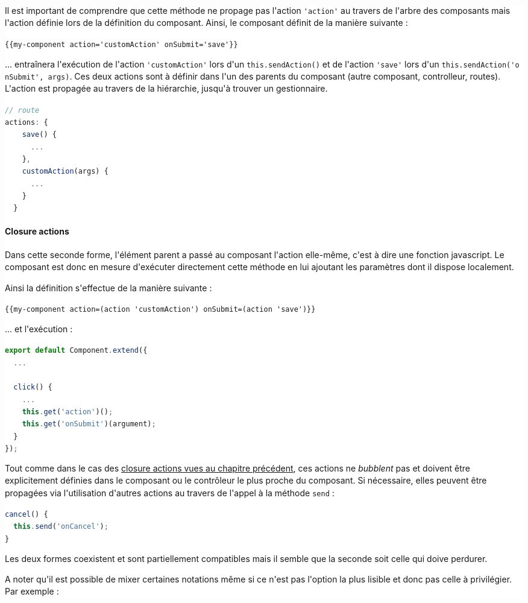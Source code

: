Il est important de comprendre que cette méthode ne propage pas l'action ``'action'`` au travers de l'arbre des composants mais l'action définie lors de la définition du composant.
Ainsi, le composant définit de la manière suivante :

```html
{{my-component action='customAction' onSubmit='save'}}
```

... entraînera l'exécution de l'action ``'customAction'`` lors d'un ``this.sendAction()`` et de l'action ``'save'`` lors d'un ``this.sendAction('onSubmit', args)``.
Ces deux actions sont à définir dans l'un des parents du composant (autre composant, controlleur, routes).
L'action est propagée au travers de la hiérarchie, jusqu'à trouver un gestionnaire.

```javascript
// route
actions: {
    save() {
      ...
    },
    customAction(args) {
      ...
    }
  }
```

#### Closure actions

Dans cette seconde forme, l'élément parent a passé au composant l'action elle-même, c'est à dire une fonction javascript.
Le composant est donc en mesure d'exécuter directement cette méthode en lui ajoutant les paramètres dont il dispose localement.

Ainsi la définition s'effectue de la manière suivante : 

```html
{{my-component action=(action 'customAction') onSubmit=(action 'save')}}
```

... et l'exécution : 

```javascript
export default Component.extend({
  ...

  click() {
    ...
    this.get('action')();
    this.get('onSubmit')(argument);
  }
});
```

Tout comme dans le cas des [closure actions vues au chapitre précédent](../actions-controllers#types-dactions), ces actions ne *bubblent* pas et doivent être explicitement définies dans le composant ou le contrôleur le plus proche du composant.
Si nécessaire, elles peuvent être propagées via l'utilisation d'autres actions au travers de l'appel à la méthode ``send`` :
 
```javascript
cancel() {
  this.send('onCancel');
}
```

Les deux formes coexistent et sont partiellement compatibles mais il semble que la seconde soit celle qui doive perdurer.

A noter qu'il est possible de mixer certaines notations même si ce n'est pas l'option la plus lisible et donc pas celle à privilégier.
Par exemple :